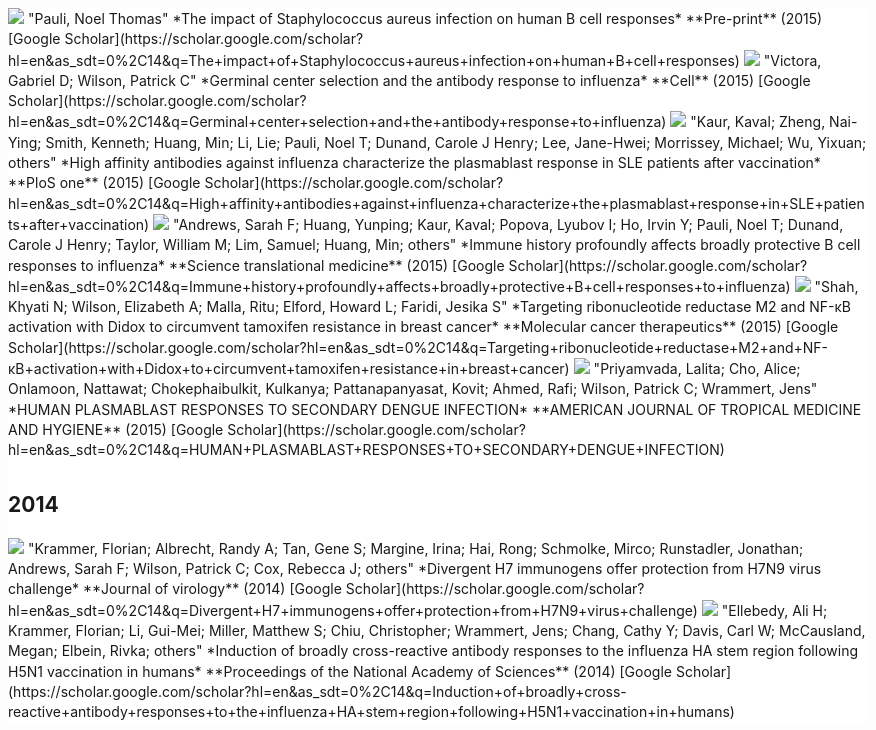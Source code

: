 <img src="../../img/thesis.png" height="20px">
"Pauli, Noel Thomas" *The impact of Staphylococcus aureus infection on human B cell responses*  **Pre-print** (2015) [Google Scholar](https://scholar.google.com/scholar?hl=en&as_sdt=0%2C14&q=The+impact+of+Staphylococcus+aureus+infection+on+human+B+cell+responses)

<img src="../../img/journalArticle.png" height="20px">
"Victora, Gabriel D; Wilson, Patrick C" *Germinal center selection and the antibody response to influenza*  **Cell** (2015) [Google Scholar](https://scholar.google.com/scholar?hl=en&as_sdt=0%2C14&q=Germinal+center+selection+and+the+antibody+response+to+influenza)

<img src="../../img/journalArticle.png" height="20px">
"Kaur, Kaval; Zheng, Nai-Ying; Smith, Kenneth; Huang, Min; Li, Lie; Pauli, Noel T; Dunand, Carole J Henry; Lee, Jane-Hwei; Morrissey, Michael; Wu, Yixuan; others" *High affinity antibodies against influenza characterize the plasmablast response in SLE patients after vaccination*  **PloS one** (2015) [Google Scholar](https://scholar.google.com/scholar?hl=en&as_sdt=0%2C14&q=High+affinity+antibodies+against+influenza+characterize+the+plasmablast+response+in+SLE+patients+after+vaccination)

<img src="../../img/journalArticle.png" height="20px">
"Andrews, Sarah F; Huang, Yunping; Kaur, Kaval; Popova, Lyubov I; Ho, Irvin Y; Pauli, Noel T; Dunand, Carole J Henry; Taylor, William M; Lim, Samuel; Huang, Min; others" *Immune history profoundly affects broadly protective B cell responses to influenza*  **Science translational medicine** (2015) [Google Scholar](https://scholar.google.com/scholar?hl=en&as_sdt=0%2C14&q=Immune+history+profoundly+affects+broadly+protective+B+cell+responses+to+influenza)

<img src="../../img/journalArticle.png" height="20px">
"Shah, Khyati N; Wilson, Elizabeth A; Malla, Ritu; Elford, Howard L; Faridi, Jesika S" *Targeting ribonucleotide reductase M2 and NF-κB activation with Didox to circumvent tamoxifen resistance in breast cancer*  **Molecular cancer therapeutics** (2015) [Google Scholar](https://scholar.google.com/scholar?hl=en&as_sdt=0%2C14&q=Targeting+ribonucleotide+reductase+M2+and+NF-κB+activation+with+Didox+to+circumvent+tamoxifen+resistance+in+breast+cancer)

<img src="../../img/conferencePaper.png" height="20px">
"Priyamvada, Lalita; Cho, Alice; Onlamoon, Nattawat; Chokephaibulkit, Kulkanya; Pattanapanyasat, Kovit; Ahmed, Rafi; Wilson, Patrick C; Wrammert, Jens" *HUMAN PLASMABLAST RESPONSES TO SECONDARY DENGUE INFECTION*  **AMERICAN JOURNAL OF TROPICAL MEDICINE AND HYGIENE** (2015) [Google Scholar](https://scholar.google.com/scholar?hl=en&as_sdt=0%2C14&q=HUMAN+PLASMABLAST+RESPONSES+TO+SECONDARY+DENGUE+INFECTION)

## 2014

<img src="../../img/journalArticle.png" height="20px">
"Krammer, Florian; Albrecht, Randy A; Tan, Gene S; Margine, Irina; Hai, Rong; Schmolke, Mirco; Runstadler, Jonathan; Andrews, Sarah F; Wilson, Patrick C; Cox, Rebecca J; others" *Divergent H7 immunogens offer protection from H7N9 virus challenge*  **Journal of virology** (2014) [Google Scholar](https://scholar.google.com/scholar?hl=en&as_sdt=0%2C14&q=Divergent+H7+immunogens+offer+protection+from+H7N9+virus+challenge)

<img src="../../img/journalArticle.png" height="20px">
"Ellebedy, Ali H; Krammer, Florian; Li, Gui-Mei; Miller, Matthew S; Chiu, Christopher; Wrammert, Jens; Chang, Cathy Y; Davis, Carl W; McCausland, Megan; Elbein, Rivka; others" *Induction of broadly cross-reactive antibody responses to the influenza HA stem region following H5N1 vaccination in humans*  **Proceedings of the National Academy of Sciences** (2014) [Google Scholar](https://scholar.google.com/scholar?hl=en&as_sdt=0%2C14&q=Induction+of+broadly+cross-reactive+antibody+responses+to+the+influenza+HA+stem+region+following+H5N1+vaccination+in+humans)
